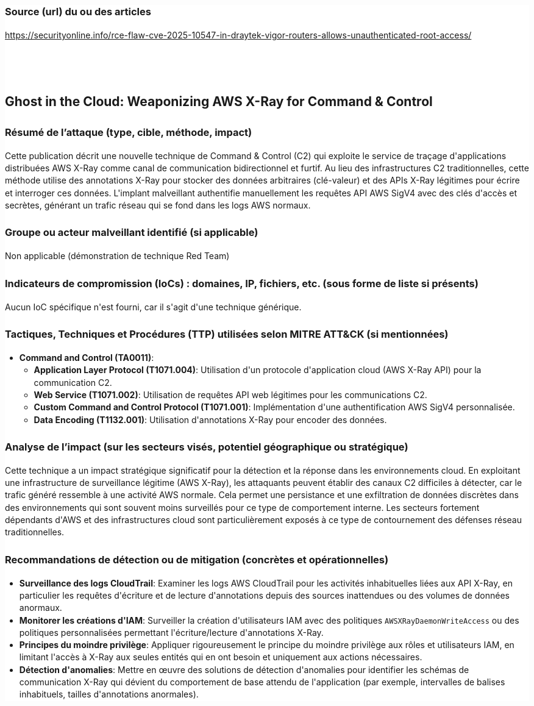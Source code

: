 ### Source (url) du ou des articles
https://securityonline.info/rce-flaw-cve-2025-10547-in-draytek-vigor-routers-allows-unauthenticated-root-access/

<br>
<br>

<div id="ghost-in-the-cloud-weaponizing-aws-x-ray-for-command-control"></div>

## Ghost in the Cloud: Weaponizing AWS X-Ray for Command & Control

### Résumé de l’attaque (type, cible, méthode, impact)
Cette publication décrit une nouvelle technique de Command & Control (C2) qui exploite le service de traçage d'applications distribuées AWS X-Ray comme canal de communication bidirectionnel et furtif. Au lieu des infrastructures C2 traditionnelles, cette méthode utilise des annotations X-Ray pour stocker des données arbitraires (clé-valeur) et des APIs X-Ray légitimes pour écrire et interroger ces données. L'implant malveillant authentifie manuellement les requêtes API AWS SigV4 avec des clés d'accès et secrètes, générant un trafic réseau qui se fond dans les logs AWS normaux.

### Groupe ou acteur malveillant identifié (si applicable)
Non applicable (démonstration de technique Red Team)

### Indicateurs de compromission (IoCs) : domaines, IP, fichiers, etc. (sous forme de liste si présents)
Aucun IoC spécifique n'est fourni, car il s'agit d'une technique générique.

### Tactiques, Techniques et Procédures (TTP) utilisées selon MITRE ATT&CK (si mentionnées)
*   **Command and Control (TA0011)**:
    *   **Application Layer Protocol (T1071.004)**: Utilisation d'un protocole d'application cloud (AWS X-Ray API) pour la communication C2.
    *   **Web Service (T1071.002)**: Utilisation de requêtes API web légitimes pour les communications C2.
    *   **Custom Command and Control Protocol (T1071.001)**: Implémentation d'une authentification AWS SigV4 personnalisée.
    *   **Data Encoding (T1132.001)**: Utilisation d'annotations X-Ray pour encoder des données.

### Analyse de l’impact (sur les secteurs visés, potentiel géographique ou stratégique)
Cette technique a un impact stratégique significatif pour la détection et la réponse dans les environnements cloud. En exploitant une infrastructure de surveillance légitime (AWS X-Ray), les attaquants peuvent établir des canaux C2 difficiles à détecter, car le trafic généré ressemble à une activité AWS normale. Cela permet une persistance et une exfiltration de données discrètes dans des environnements qui sont souvent moins surveillés pour ce type de comportement interne. Les secteurs fortement dépendants d'AWS et des infrastructures cloud sont particulièrement exposés à ce type de contournement des défenses réseau traditionnelles.

### Recommandations de détection ou de mitigation (concrètes et opérationnelles)
*   **Surveillance des logs CloudTrail**: Examiner les logs AWS CloudTrail pour les activités inhabituelles liées aux API X-Ray, en particulier les requêtes d'écriture et de lecture d'annotations depuis des sources inattendues ou des volumes de données anormaux.
*   **Monitorer les créations d'IAM**: Surveiller la création d'utilisateurs IAM avec des politiques `AWSXRayDaemonWriteAccess` ou des politiques personnalisées permettant l'écriture/lecture d'annotations X-Ray.
*   **Principes du moindre privilège**: Appliquer rigoureusement le principe du moindre privilège aux rôles et utilisateurs IAM, en limitant l'accès à X-Ray aux seules entités qui en ont besoin et uniquement aux actions nécessaires.
*   **Détection d'anomalies**: Mettre en œuvre des solutions de détection d'anomalies pour identifier les schémas de communication X-Ray qui dévient du comportement de base attendu de l'application (par exemple, intervalles de balises inhabituels, tailles d'annotations anormales).